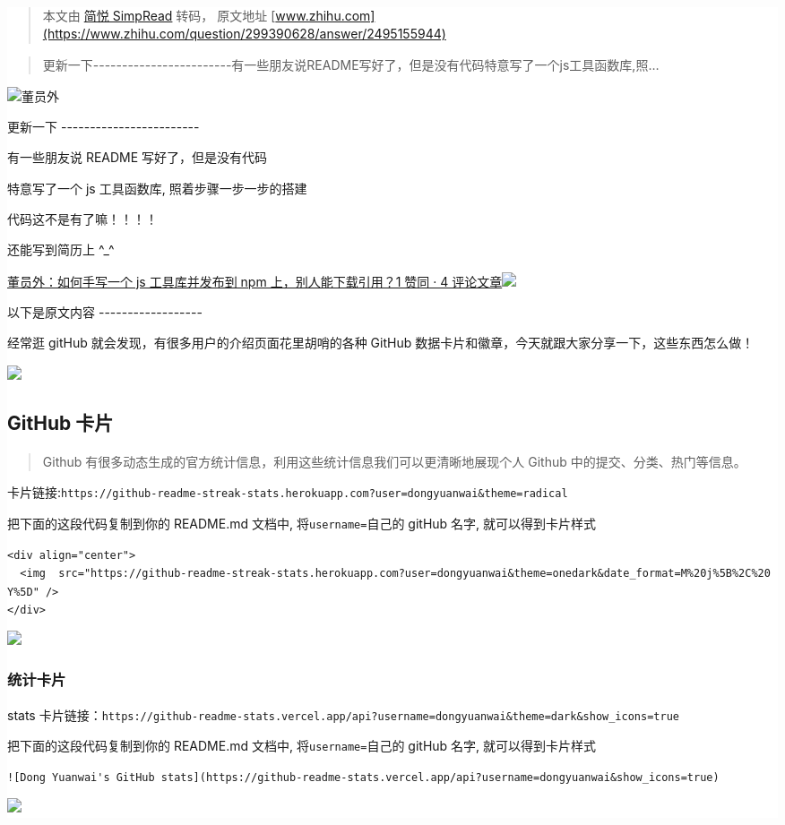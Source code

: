 > 本文由 [简悦 SimpRead](http://ksria.com/simpread/) 转码， 原文地址 [www.zhihu.com](https://www.zhihu.com/question/299390628/answer/2495155944)

> 更新一下------------------------有一些朋友说README写好了，但是没有代码特意写了一个js工具函数库,照…

![](https://pic1.zhimg.com/v2-afc92daf4c8da86932b1c5273b840fba_l.jpg?source=1940ef5c)董员外​

更新一下 ------------------------

有一些朋友说 README 写好了，但是没有代码

特意写了一个 js 工具函数库, 照着步骤一步一步的搭建

代码这不是有了嘛！！！！

还能写到简历上 ^_^

[董员外：如何手写一个 js 工具库并发布到 npm 上，别人能下载引用？1 赞同 · 4 评论文章![](https://pic3.zhimg.com/v2-79f5e2c3b3dc7c7f11a51667678bfef2_180x120.jpg)](https://zhuanlan.zhihu.com/p/543227065)

以下是原文内容 ------------------

经常逛 gitHub 就会发现，有很多用户的介绍页面花里胡哨的各种 GitHub 数据卡片和徽章，今天就跟大家分享一下，这些东西怎么做！

![](https://pic1.zhimg.com/v2-a665f98e5da618666bab5b0962079f73_r.jpg?source=1940ef5c)

**GitHub 卡片**
-------------

> Github 有很多动态生成的官方统计信息，利用这些统计信息我们可以更清晰地展现个人 Github 中的提交、分类、热门等信息。

卡片链接:`https://github-readme-streak-stats.herokuapp.com?user=dongyuanwai&theme=radical`

把下面的这段代码复制到你的 README.md 文档中, 将`username=`自己的 gitHub 名字, 就可以得到卡片样式

```
<div align="center">  
  <img  src="https://github-readme-streak-stats.herokuapp.com?user=dongyuanwai&theme=onedark&date_format=M%20j%5B%2C%20Y%5D" />
</div>

```

![](https://pic1.zhimg.com/v2-f290311af1d47109b60a5cb372ded68d_r.jpg?source=1940ef5c)

### **统计卡片**

stats 卡片链接：`https://github-readme-stats.vercel.app/api?username=dongyuanwai&theme=dark&show_icons=true`

把下面的这段代码复制到你的 README.md 文档中, 将`username=`自己的 gitHub 名字, 就可以得到卡片样式

```
![Dong Yuanwai's GitHub stats](https://github-readme-stats.vercel.app/api?username=dongyuanwai&show_icons=true)

```

![](https://picd.zhimg.com/v2-0beb230f62ddc0ef922fbf189f4f0804_r.jpg?source=1940ef5c)
